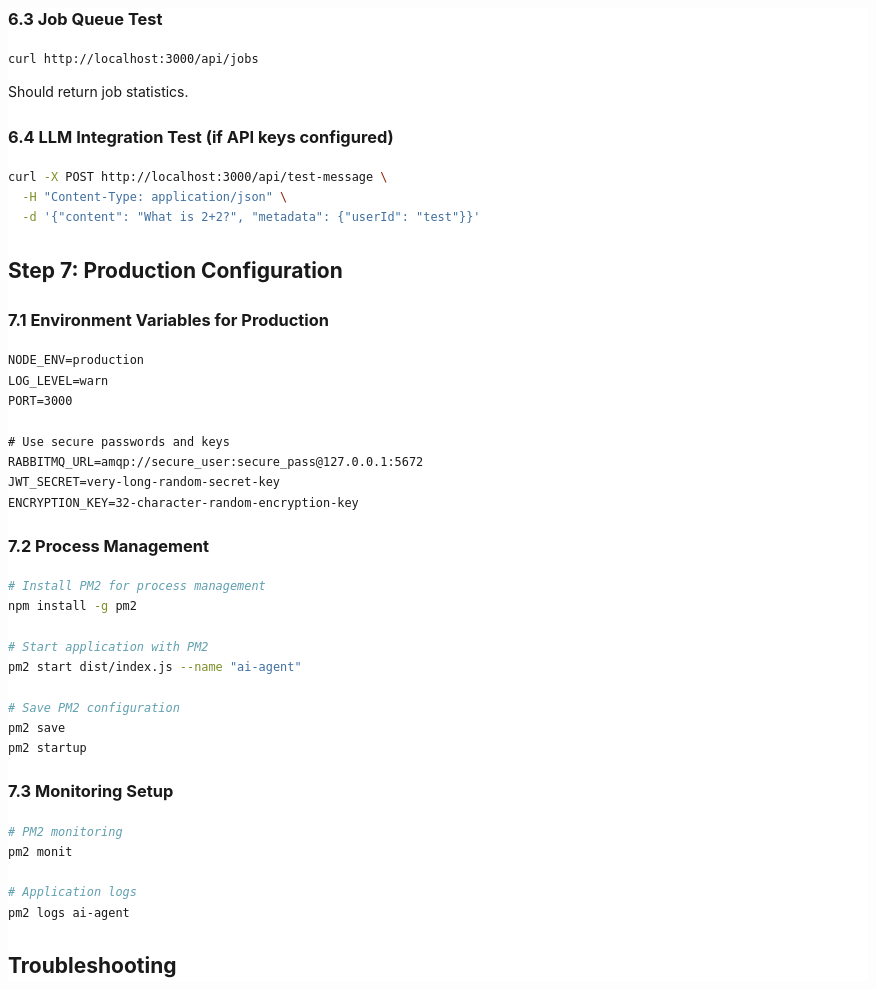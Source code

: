 ### 6.3 Job Queue Test
```bash
curl http://localhost:3000/api/jobs
```

Should return job statistics.

### 6.4 LLM Integration Test (if API keys configured)
```bash
curl -X POST http://localhost:3000/api/test-message \
  -H "Content-Type: application/json" \
  -d '{"content": "What is 2+2?", "metadata": {"userId": "test"}}'
```

## Step 7: Production Configuration

### 7.1 Environment Variables for Production
```env
NODE_ENV=production
LOG_LEVEL=warn
PORT=3000

# Use secure passwords and keys
RABBITMQ_URL=amqp://secure_user:secure_pass@127.0.0.1:5672
JWT_SECRET=very-long-random-secret-key
ENCRYPTION_KEY=32-character-random-encryption-key
```

### 7.2 Process Management
```bash
# Install PM2 for process management
npm install -g pm2

# Start application with PM2
pm2 start dist/index.js --name "ai-agent"

# Save PM2 configuration
pm2 save
pm2 startup
```

### 7.3 Monitoring Setup
```bash
# PM2 monitoring
pm2 monit

# Application logs
pm2 logs ai-agent
```

## Troubleshooting

